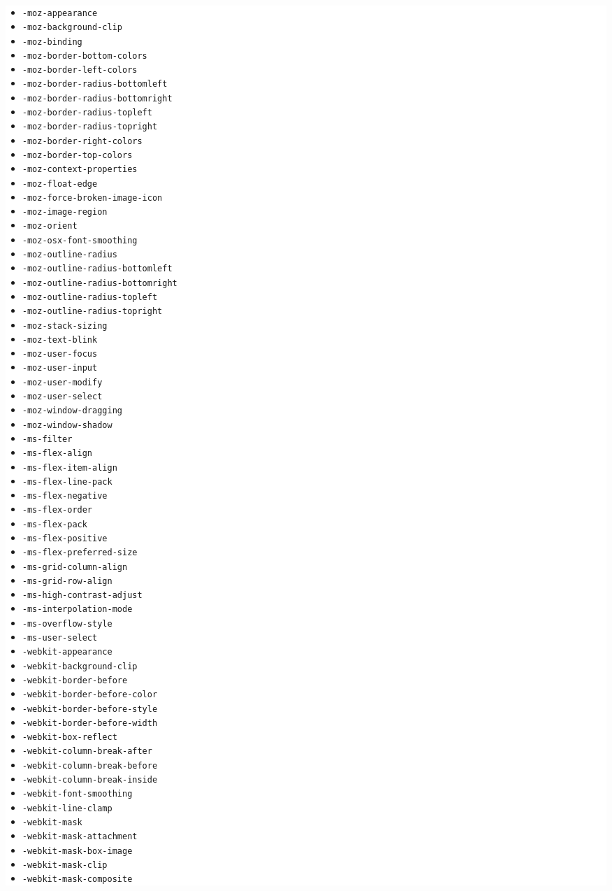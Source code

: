 

- `-moz-appearance`
- `-moz-background-clip`
- `-moz-binding`
- `-moz-border-bottom-colors`
- `-moz-border-left-colors`
- `-moz-border-radius-bottomleft`
- `-moz-border-radius-bottomright`
- `-moz-border-radius-topleft`
- `-moz-border-radius-topright`
- `-moz-border-right-colors`
- `-moz-border-top-colors`
- `-moz-context-properties`
- `-moz-float-edge`
- `-moz-force-broken-image-icon`
- `-moz-image-region`
- `-moz-orient`
- `-moz-osx-font-smoothing`
- `-moz-outline-radius`
- `-moz-outline-radius-bottomleft`
- `-moz-outline-radius-bottomright`
- `-moz-outline-radius-topleft`
- `-moz-outline-radius-topright`
- `-moz-stack-sizing`
- `-moz-text-blink`
- `-moz-user-focus`
- `-moz-user-input`
- `-moz-user-modify`
- `-moz-user-select`
- `-moz-window-dragging`
- `-moz-window-shadow`
- `-ms-filter`
- `-ms-flex-align`
- `-ms-flex-item-align`
- `-ms-flex-line-pack`
- `-ms-flex-negative`
- `-ms-flex-order`
- `-ms-flex-pack`
- `-ms-flex-positive`
- `-ms-flex-preferred-size`
- `-ms-grid-column-align`
- `-ms-grid-row-align`
- `-ms-high-contrast-adjust`
- `-ms-interpolation-mode`
- `-ms-overflow-style`
- `-ms-user-select`
- `-webkit-appearance`
- `-webkit-background-clip`
- `-webkit-border-before`
- `-webkit-border-before-color`
- `-webkit-border-before-style`
- `-webkit-border-before-width`
- `-webkit-box-reflect`
- `-webkit-column-break-after`
- `-webkit-column-break-before`
- `-webkit-column-break-inside`
- `-webkit-font-smoothing`
- `-webkit-line-clamp`
- `-webkit-mask`
- `-webkit-mask-attachment`
- `-webkit-mask-box-image`
- `-webkit-mask-clip`
- `-webkit-mask-composite`
